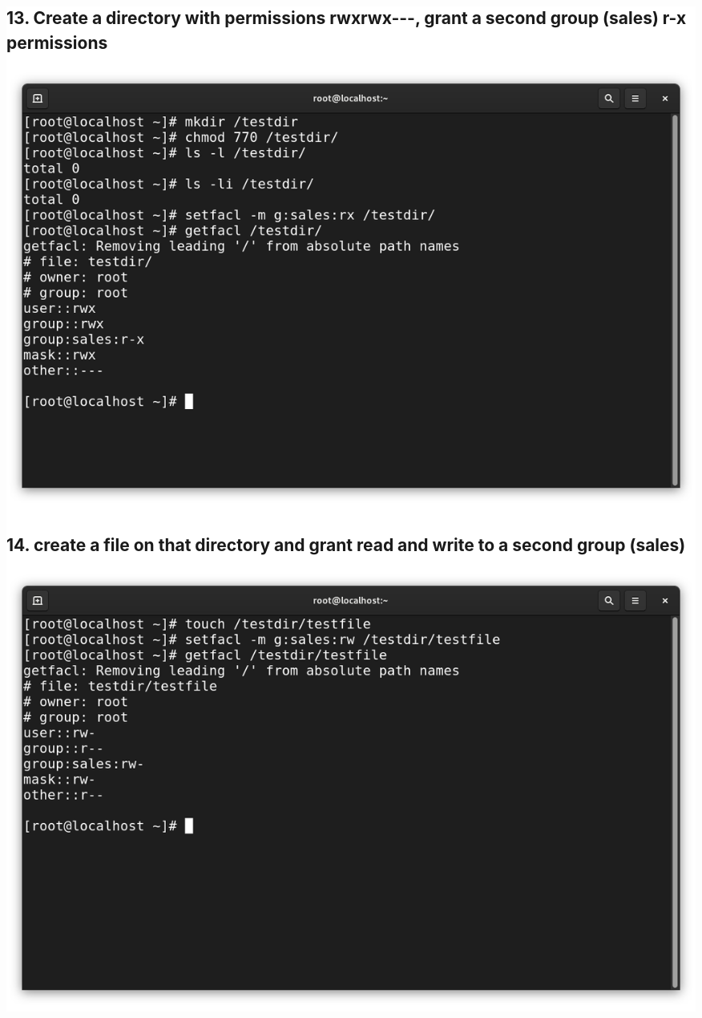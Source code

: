 ## 13. Create a directory with permissions rwxrwx---, grant a second group (sales) r-x permissions
![Q1](./Pics/13.png)

## 14. create a file on that directory and grant read and write to a second group (sales)
![Q1](./Pics/14.png)